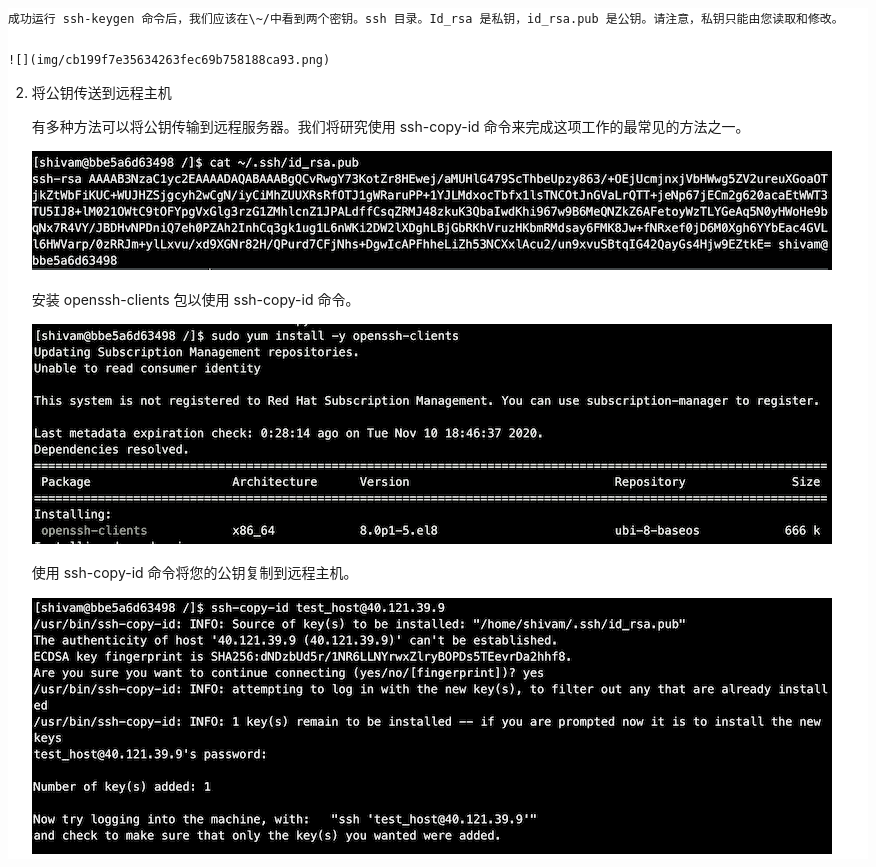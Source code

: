     成功运行 ssh-keygen 命令后，我们应该在\~/中看到两个密钥。ssh 目录。Id_rsa 是私钥，id_rsa.pub 是公钥。请注意，私钥只能由您读取和修改。

    ![](img/cb199f7e35634263fec69b758188ca93.png)

2.  将公钥传送到远程主机

    有多种方法可以将公钥传输到远程服务器。我们将研究使用 ssh-copy-id 命令来完成这项工作的最常见的方法之一。

    ![](img/211408065f81e39d8215834d6c536fd9.png)

    安装 openssh-clients 包以使用 ssh-copy-id 命令。

    ![](img/62b9033fad5ef162e4953437c122ae11.png)

    使用 ssh-copy-id 命令将您的公钥复制到远程主机。

    ![](img/64f58914a88afcfde6f004d7cf516e0f.png)
